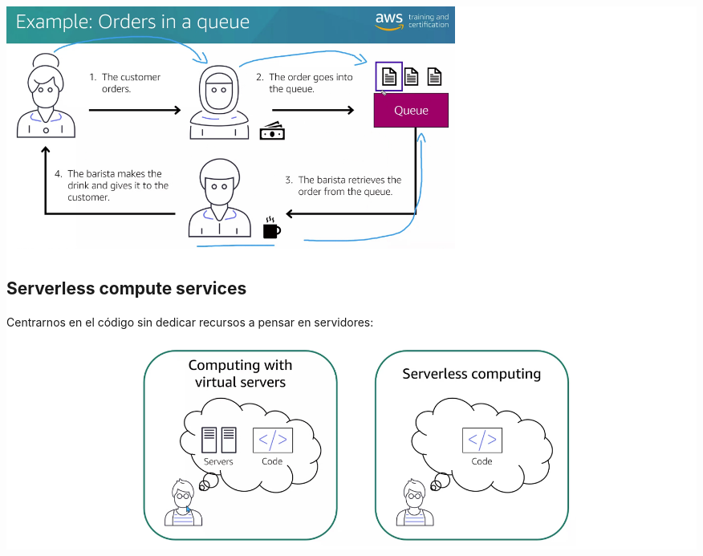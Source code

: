   <img src="./img/img19.png" style="width: 65%">
</p>

## Serverless compute services

Centrarnos en el código sin dedicar recursos a pensar en servidores:

<p align="center">
  <img src="./img/img20.png" style="width: 65%">
</p>
